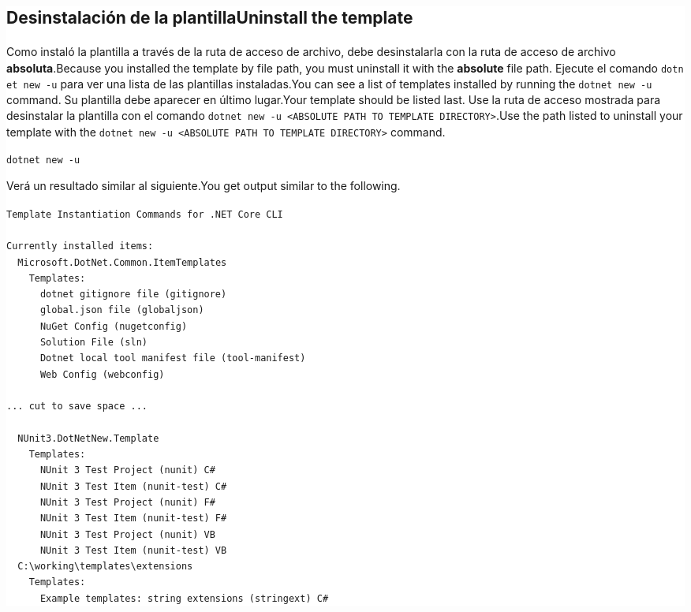 ## <a name="uninstall-the-template"></a><span data-ttu-id="3ef32-179">Desinstalación de la plantilla</span><span class="sxs-lookup"><span data-stu-id="3ef32-179">Uninstall the template</span></span>

<span data-ttu-id="3ef32-180">Como instaló la plantilla a través de la ruta de acceso de archivo, debe desinstalarla con la ruta de acceso de archivo **absoluta**.</span><span class="sxs-lookup"><span data-stu-id="3ef32-180">Because you installed the template by file path, you must uninstall it with the **absolute** file path.</span></span> <span data-ttu-id="3ef32-181">Ejecute el comando `dotnet new -u` para ver una lista de las plantillas instaladas.</span><span class="sxs-lookup"><span data-stu-id="3ef32-181">You can see a list of templates installed by running the `dotnet new -u` command.</span></span> <span data-ttu-id="3ef32-182">Su plantilla debe aparecer en último lugar.</span><span class="sxs-lookup"><span data-stu-id="3ef32-182">Your template should be listed last.</span></span> <span data-ttu-id="3ef32-183">Use la ruta de acceso mostrada para desinstalar la plantilla con el comando `dotnet new -u <ABSOLUTE PATH TO TEMPLATE DIRECTORY>`.</span><span class="sxs-lookup"><span data-stu-id="3ef32-183">Use the path listed to uninstall your template with the `dotnet new -u <ABSOLUTE PATH TO TEMPLATE DIRECTORY>` command.</span></span>

```dotnetcli
dotnet new -u
```

<span data-ttu-id="3ef32-184">Verá un resultado similar al siguiente.</span><span class="sxs-lookup"><span data-stu-id="3ef32-184">You get output similar to the following.</span></span>

```console
Template Instantiation Commands for .NET Core CLI

Currently installed items:
  Microsoft.DotNet.Common.ItemTemplates
    Templates:
      dotnet gitignore file (gitignore)
      global.json file (globaljson)
      NuGet Config (nugetconfig)
      Solution File (sln)
      Dotnet local tool manifest file (tool-manifest)
      Web Config (webconfig)

... cut to save space ...

  NUnit3.DotNetNew.Template
    Templates:
      NUnit 3 Test Project (nunit) C#
      NUnit 3 Test Item (nunit-test) C#
      NUnit 3 Test Project (nunit) F#
      NUnit 3 Test Item (nunit-test) F#
      NUnit 3 Test Project (nunit) VB
      NUnit 3 Test Item (nunit-test) VB
  C:\working\templates\extensions
    Templates:
      Example templates: string extensions (stringext) C#
```
